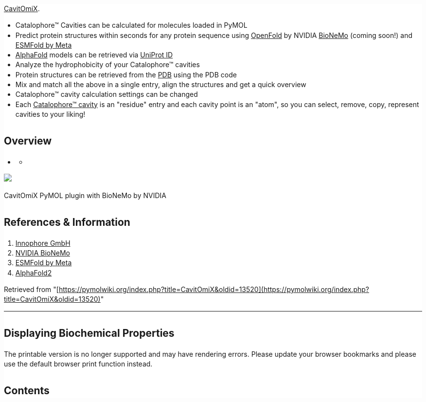  
[CavitOmiX](https://innophore.com/cavitomix). 

  * Catalophore™ Cavities can be calculated for molecules loaded in PyMOL
  * Predict protein structures within seconds for any protein sequence using [OpenFold](https://www.nvidia.com/en-us/gpu-cloud/bionemo) by NVIDIA [BioNeMo](https://www.nvidia.com/en-us/gpu-cloud/bionemo) (coming soon!) and [ESMFold by Meta](https://ai.facebook.com/blog/protein-folding-esmfold-metagenomics/)
  * [AlphaFold](https://www.deepmind.com/research/highlighted-research/alphafold) models can be retrieved via [UniProt ID](https://www.uniprot.org/)
  * Analyze the hydrophobicity of your Catalophore™ cavities
  * Protein structures can be retrieved from the [PDB](https://www.rcsb.org/) using the PDB code
  * Mix and match all the above in a single entry, align the structures and get a quick overview
  * Catalophore™ cavity calculation settings can be changed
  * Each [Catalophore™ cavity](https://innophore.com) is an "residue" entry and each cavity point is an "atom", so you can select, remove, copy, represent cavities to your liking!



  


## Overview

  *   * 


  


[![](/images/3/38/Cavitomix-plugin-V1.0_screenshot.png)](/index.php/File:Cavitomix-plugin-V1.0_screenshot.png)

[](/index.php/File:Cavitomix-plugin-V1.0_screenshot.png "Enlarge")

CavitOmiX PyMOL plugin with BioNeMo by NVIDIA

## References & Information

  1. [Innophore GmbH](https://innophore.com)
  2. [NVIDIA BioNeMo](https://www.nvidia.com/en-us/gpu-cloud/bionemo)
  3. [ESMFold by Meta](https://ai.facebook.com/blog/protein-folding-esmfold-metagenomics/)
  4. [AlphaFold2](https://alphafold.ebi.ac.uk)



Retrieved from "[https://pymolwiki.org/index.php?title=CavitOmiX&oldid=13520](https://pymolwiki.org/index.php?title=CavitOmiX&oldid=13520)"


---

## Displaying Biochemical Properties

The printable version is no longer supported and may have rendering errors. Please update your browser bookmarks and please use the default browser print function instead.

## Contents
